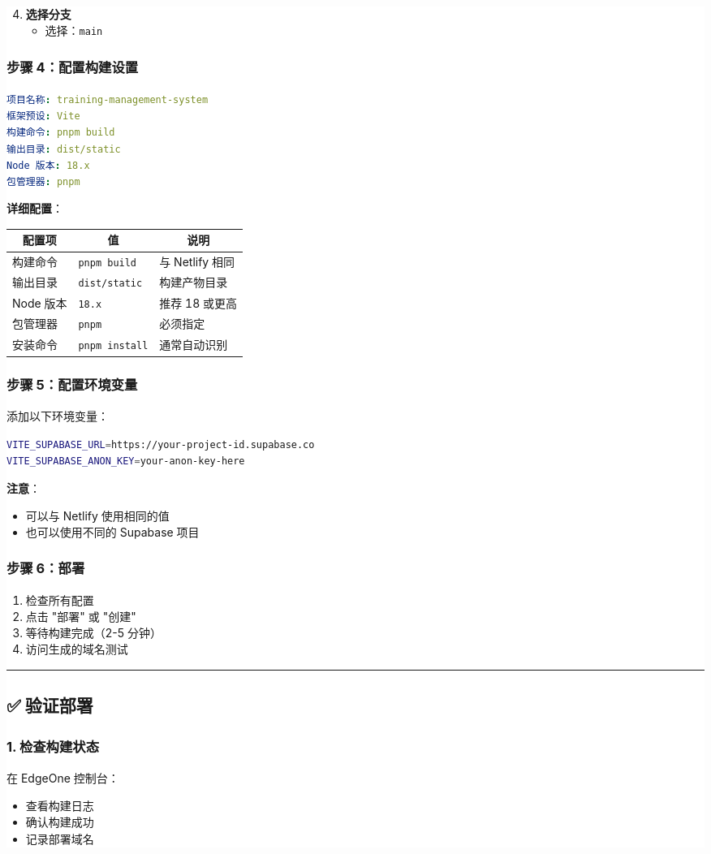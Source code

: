 4. **选择分支**
   - 选择：`main`

### 步骤 4：配置构建设置

```yaml
项目名称: training-management-system
框架预设: Vite
构建命令: pnpm build
输出目录: dist/static
Node 版本: 18.x
包管理器: pnpm
```

**详细配置**：

| 配置项 | 值 | 说明 |
|--------|-----|------|
| 构建命令 | `pnpm build` | 与 Netlify 相同 |
| 输出目录 | `dist/static` | 构建产物目录 |
| Node 版本 | `18.x` | 推荐 18 或更高 |
| 包管理器 | `pnpm` | 必须指定 |
| 安装命令 | `pnpm install` | 通常自动识别 |

### 步骤 5：配置环境变量

添加以下环境变量：

```bash
VITE_SUPABASE_URL=https://your-project-id.supabase.co
VITE_SUPABASE_ANON_KEY=your-anon-key-here
```

**注意**：
- 可以与 Netlify 使用相同的值
- 也可以使用不同的 Supabase 项目

### 步骤 6：部署

1. 检查所有配置
2. 点击 "部署" 或 "创建"
3. 等待构建完成（2-5 分钟）
4. 访问生成的域名测试

---

## ✅ 验证部署

### 1. 检查构建状态

在 EdgeOne 控制台：
- 查看构建日志
- 确认构建成功
- 记录部署域名
